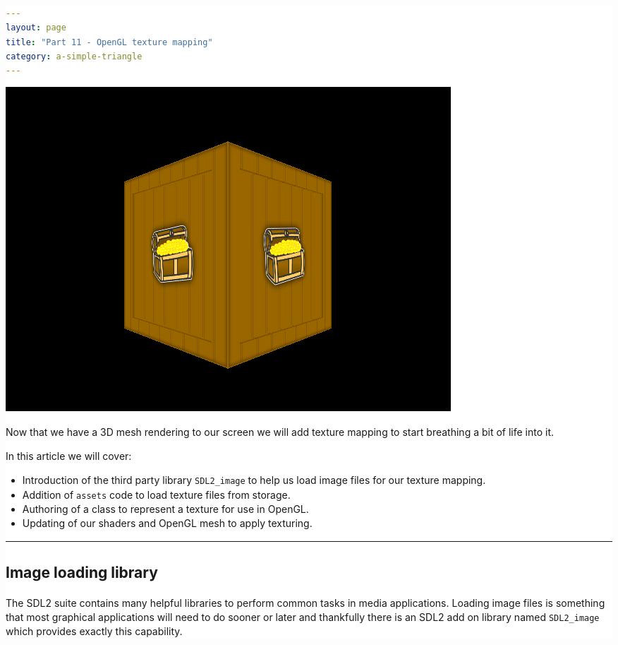 ```yaml
---
layout: page
title: "Part 11 - OpenGL texture mapping"
category: a-simple-triangle
---
```


<img src="/images/ast/part-11/result.png" />

Now that we have a 3D mesh rendering to our screen we will add texture mapping to start breathing a bit of life into it.

In this article we will cover:

- Introduction of the third party library `SDL2_image` to help us load image files for our texture mapping.
- Addition of `assets` code to load texture files from storage.
- Authoring of a class to represent a texture for use in OpenGL.
- Updating of our shaders and OpenGL mesh to apply texturing.


<hr/>

## Image loading library

The SDL2 suite contains many helpful libraries to perform common tasks in media applications. Loading image files is something that most graphical applications will need to do sooner or later and thankfully there is an SDL2 add on library named `SDL2_image` which provides exactly this capability.
